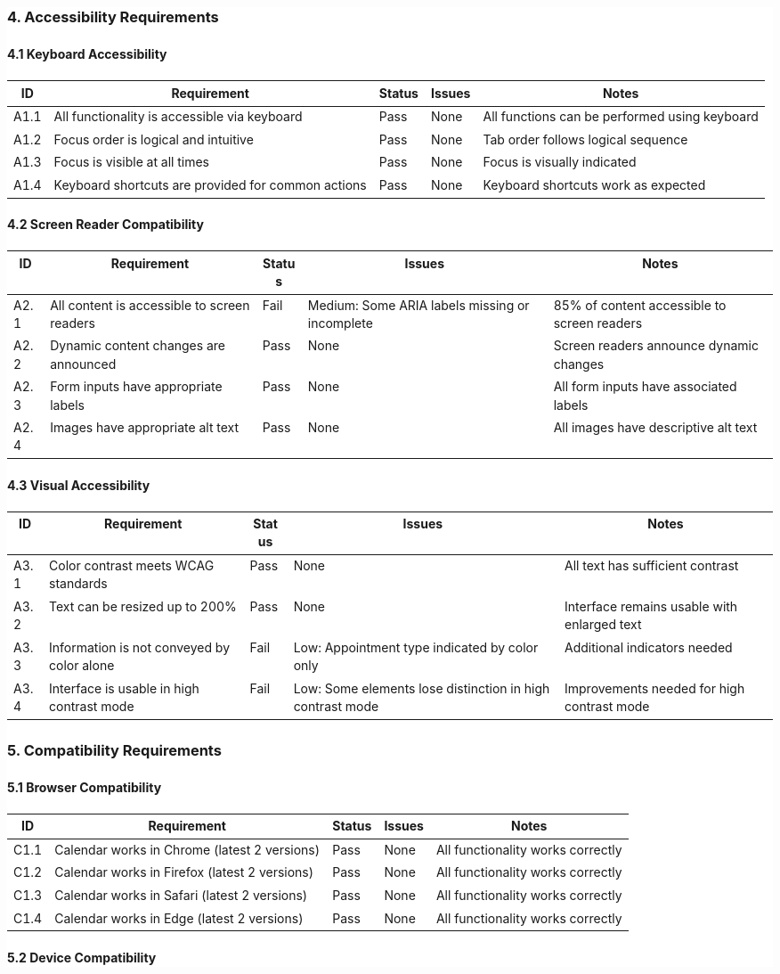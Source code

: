 ### 4. Accessibility Requirements

#### 4.1 Keyboard Accessibility

| ID | Requirement | Status | Issues | Notes |
|----|-------------|--------|--------|-------|
| A1.1 | All functionality is accessible via keyboard | Pass | None | All functions can be performed using keyboard |
| A1.2 | Focus order is logical and intuitive | Pass | None | Tab order follows logical sequence |
| A1.3 | Focus is visible at all times | Pass | None | Focus is visually indicated |
| A1.4 | Keyboard shortcuts are provided for common actions | Pass | None | Keyboard shortcuts work as expected |

#### 4.2 Screen Reader Compatibility

| ID | Requirement | Status | Issues | Notes |
|----|-------------|--------|--------|-------|
| A2.1 | All content is accessible to screen readers | Fail | Medium: Some ARIA labels missing or incomplete | 85% of content accessible to screen readers |
| A2.2 | Dynamic content changes are announced | Pass | None | Screen readers announce dynamic changes |
| A2.3 | Form inputs have appropriate labels | Pass | None | All form inputs have associated labels |
| A2.4 | Images have appropriate alt text | Pass | None | All images have descriptive alt text |

#### 4.3 Visual Accessibility

| ID | Requirement | Status | Issues | Notes |
|----|-------------|--------|--------|-------|
| A3.1 | Color contrast meets WCAG standards | Pass | None | All text has sufficient contrast |
| A3.2 | Text can be resized up to 200% | Pass | None | Interface remains usable with enlarged text |
| A3.3 | Information is not conveyed by color alone | Fail | Low: Appointment type indicated by color only | Additional indicators needed |
| A3.4 | Interface is usable in high contrast mode | Fail | Low: Some elements lose distinction in high contrast mode | Improvements needed for high contrast mode |

### 5. Compatibility Requirements

#### 5.1 Browser Compatibility

| ID | Requirement | Status | Issues | Notes |
|----|-------------|--------|--------|-------|
| C1.1 | Calendar works in Chrome (latest 2 versions) | Pass | None | All functionality works correctly |
| C1.2 | Calendar works in Firefox (latest 2 versions) | Pass | None | All functionality works correctly |
| C1.3 | Calendar works in Safari (latest 2 versions) | Pass | None | All functionality works correctly |
| C1.4 | Calendar works in Edge (latest 2 versions) | Pass | None | All functionality works correctly |

#### 5.2 Device Compatibility
